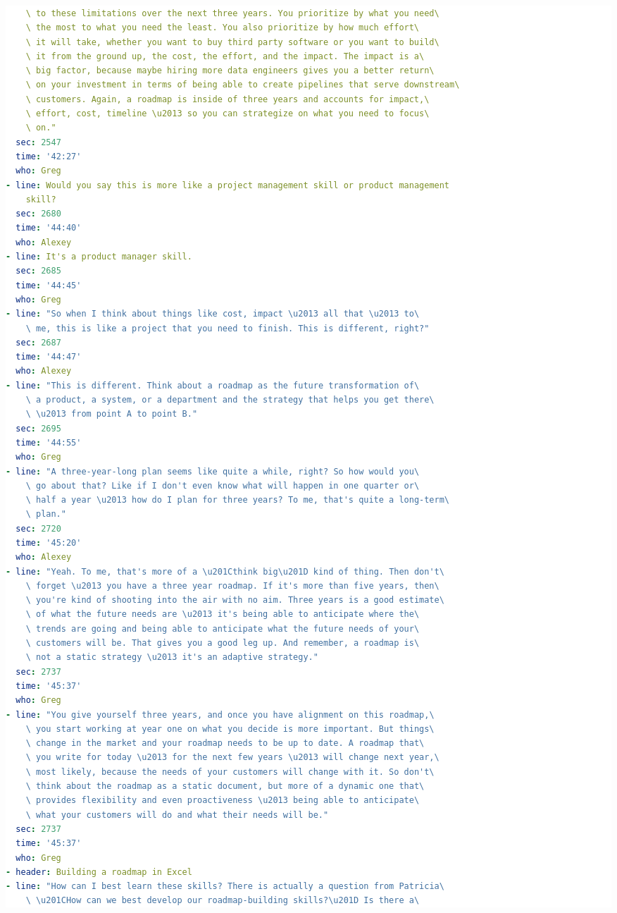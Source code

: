 ```yaml
    \ to these limitations over the next three years. You prioritize by what you need\
    \ the most to what you need the least. You also prioritize by how much effort\
    \ it will take, whether you want to buy third party software or you want to build\
    \ it from the ground up, the cost, the effort, and the impact. The impact is a\
    \ big factor, because maybe hiring more data engineers gives you a better return\
    \ on your investment in terms of being able to create pipelines that serve downstream\
    \ customers. Again, a roadmap is inside of three years and accounts for impact,\
    \ effort, cost, timeline \u2013 so you can strategize on what you need to focus\
    \ on."
  sec: 2547
  time: '42:27'
  who: Greg
- line: Would you say this is more like a project management skill or product management
    skill?
  sec: 2680
  time: '44:40'
  who: Alexey
- line: It's a product manager skill.
  sec: 2685
  time: '44:45'
  who: Greg
- line: "So when I think about things like cost, impact \u2013 all that \u2013 to\
    \ me, this is like a project that you need to finish. This is different, right?"
  sec: 2687
  time: '44:47'
  who: Alexey
- line: "This is different. Think about a roadmap as the future transformation of\
    \ a product, a system, or a department and the strategy that helps you get there\
    \ \u2013 from point A to point B."
  sec: 2695
  time: '44:55'
  who: Greg
- line: "A three-year-long plan seems like quite a while, right? So how would you\
    \ go about that? Like if I don't even know what will happen in one quarter or\
    \ half a year \u2013 how do I plan for three years? To me, that's quite a long-term\
    \ plan."
  sec: 2720
  time: '45:20'
  who: Alexey
- line: "Yeah. To me, that's more of a \u201Cthink big\u201D kind of thing. Then don't\
    \ forget \u2013 you have a three year roadmap. If it's more than five years, then\
    \ you're kind of shooting into the air with no aim. Three years is a good estimate\
    \ of what the future needs are \u2013 it's being able to anticipate where the\
    \ trends are going and being able to anticipate what the future needs of your\
    \ customers will be. That gives you a good leg up. And remember, a roadmap is\
    \ not a static strategy \u2013 it's an adaptive strategy."
  sec: 2737
  time: '45:37'
  who: Greg
- line: "You give yourself three years, and once you have alignment on this roadmap,\
    \ you start working at year one on what you decide is more important. But things\
    \ change in the market and your roadmap needs to be up to date. A roadmap that\
    \ you write for today \u2013 for the next few years \u2013 will change next year,\
    \ most likely, because the needs of your customers will change with it. So don't\
    \ think about the roadmap as a static document, but more of a dynamic one that\
    \ provides flexibility and even proactiveness \u2013 being able to anticipate\
    \ what your customers will do and what their needs will be."
  sec: 2737
  time: '45:37'
  who: Greg
- header: Building a roadmap in Excel
- line: "How can I best learn these skills? There is actually a question from Patricia\
    \ \u201CHow can we best develop our roadmap-building skills?\u201D Is there a\
```